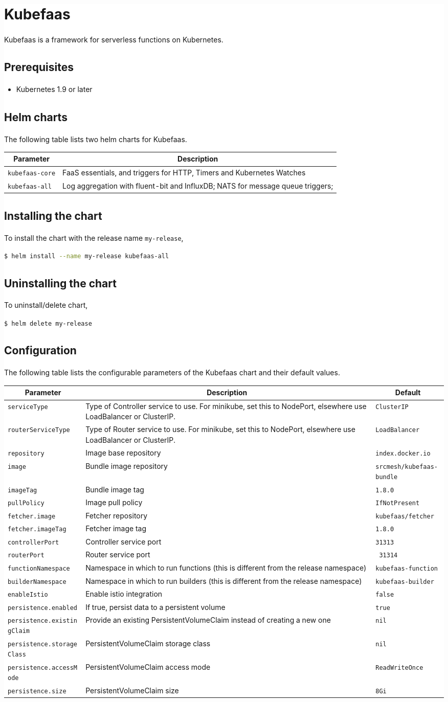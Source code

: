 # Kubefaas

Kubefaas is a framework for serverless functions on Kubernetes.

## Prerequisites

- Kubernetes 1.9 or later

## Helm charts

The following table lists two helm charts for Kubefaas.

| Parameter      | Description                                                                            |
| ---------------| ---------------------------------------------------------------------------------------|
| `kubefaas-core` | FaaS essentials, and triggers for HTTP, Timers and Kubernetes Watches                 |
| `kubefaas-all`  | Log aggregation with fluent-bit and InfluxDB; NATS for message queue triggers;        |

## Installing the chart

To install the chart with the release name `my-release`,

```bash
$ helm install --name my-release kubefaas-all
```

## Uninstalling the chart

To uninstall/delete chart,

```bash
$ helm delete my-release
```

## Configuration

The following table lists the configurable parameters of the Kubefaas chart and their default values.

Parameter | Description | Default
--------- | ----------- | -------
`serviceType` | Type of Controller service to use. For minikube, set this to NodePort, elsewhere use LoadBalancer or ClusterIP. | `ClusterIP`
`routerServiceType` | Type of Router service to use. For minikube, set this to NodePort, elsewhere use LoadBalancer or ClusterIP. | `LoadBalancer`
`repository` | Image base repository | `index.docker.io`
`image` | Bundle image repository | `srcmesh/kubefaas-bundle`
`imageTag` | Bundle image tag | `1.8.0`
`pullPolicy` | Image pull policy | `IfNotPresent`
`fetcher.image` | Fetcher repository | `kubefaas/fetcher`
`fetcher.imageTag` | Fetcher image tag | `1.8.0`
`controllerPort` | Controller service port | `31313`
`routerPort` | Router service port | ` 31314`
`functionNamespace` | Namespace in which to run functions (this is different from the release namespace) | `kubefaas-function`
`builderNamespace` | Namespace in which to run builders (this is different from the release namespace) | `kubefaas-builder`
`enableIstio` | Enable istio integration | `false`
`persistence.enabled` | If true, persist data to a persistent volume | `true`
`persistence.existingClaim` | Provide an existing PersistentVolumeClaim instead of creating a new one | `nil`
`persistence.storageClass` | PersistentVolumeClaim storage class | `nil`
`persistence.accessMode` | PersistentVolumeClaim access mode | `ReadWriteOnce`
`persistence.size` | PersistentVolumeClaim size | `8Gi`